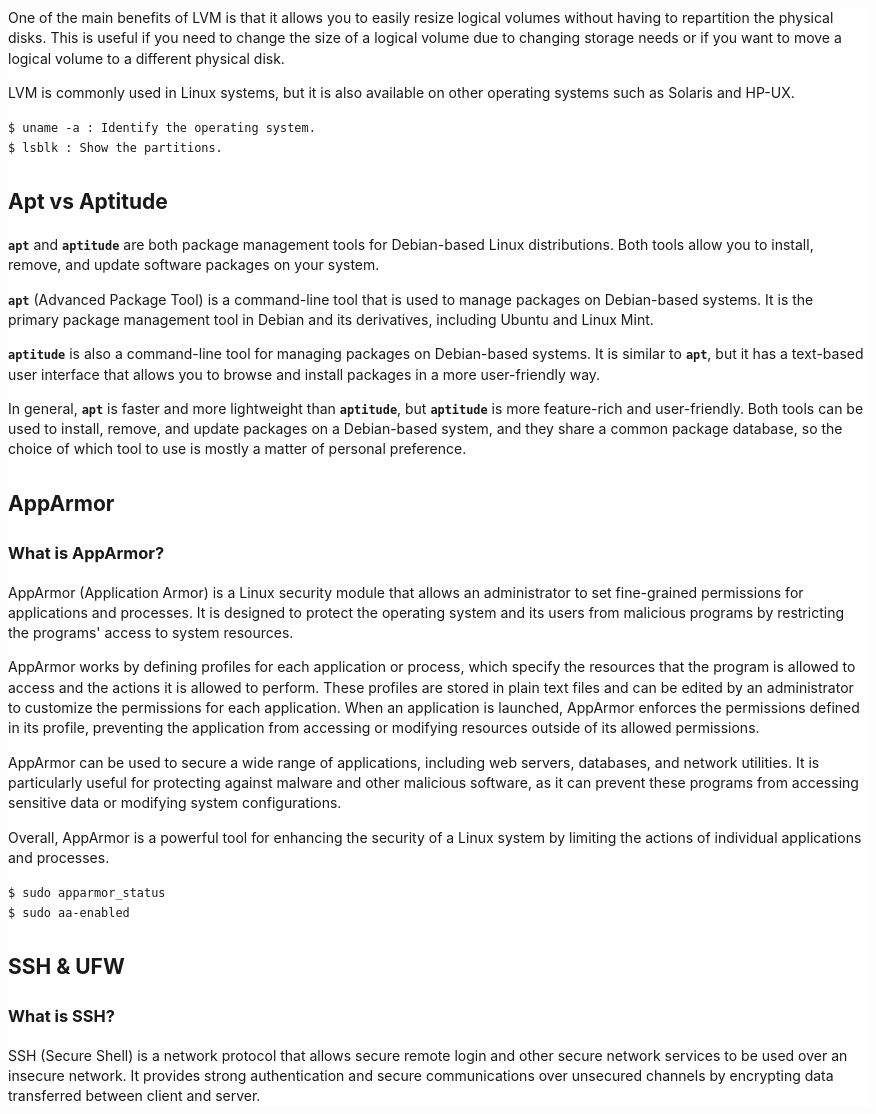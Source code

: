One of the main benefits of LVM is that it allows you to easily resize logical volumes without having to repartition the physical disks. This is useful if you need to change the size of a logical volume due to changing storage needs or if you want to move a logical volume to a different physical disk.

LVM is commonly used in Linux systems, but it is also available on other operating systems such as Solaris and HP-UX.

```
$ uname -a : Identify the operating system.
$ lsblk : Show the partitions.
```
## Apt vs Aptitude
**`apt`** and **`aptitude`** are both package management tools for Debian-based Linux distributions. Both tools allow you to install, remove, and update software packages on your system.

**`apt`** (Advanced Package Tool) is a command-line tool that is used to manage packages on Debian-based systems. It is the primary package management tool in Debian and its derivatives, including Ubuntu and Linux Mint.

**`aptitude`** is also a command-line tool for managing packages on Debian-based systems. It is similar to **`apt`**, but it has a text-based user interface that allows you to browse and install packages in a more user-friendly way.

In general, **`apt`** is faster and more lightweight than **`aptitude`**, but **`aptitude`** is more feature-rich and user-friendly. Both tools can be used to install, remove, and update packages on a Debian-based system, and they share a common package database, so the choice of which tool to use is mostly a matter of personal preference.

## AppArmor
### What is AppArmor?
AppArmor (Application Armor) is a Linux security module that allows an administrator to set fine-grained permissions for applications and processes. It is designed to protect the operating system and its users from malicious programs by restricting the programs' access to system resources.

AppArmor works by defining profiles for each application or process, which specify the resources that the program is allowed to access and the actions it is allowed to perform. These profiles are stored in plain text files and can be edited by an administrator to customize the permissions for each application. When an application is launched, AppArmor enforces the permissions defined in its profile, preventing the application from accessing or modifying resources outside of its allowed permissions.

AppArmor can be used to secure a wide range of applications, including web servers, databases, and network utilities. It is particularly useful for protecting against malware and other malicious software, as it can prevent these programs from accessing sensitive data or modifying system configurations.

Overall, AppArmor is a powerful tool for enhancing the security of a Linux system by limiting the actions of individual applications and processes.
```
$ sudo apparmor_status
$ sudo aa-enabled
```
## SSH & UFW
### What is SSH?
SSH (Secure Shell) is a network protocol that allows secure remote login and other secure network services to be used over an insecure network. It provides strong authentication and secure communications over unsecured channels by encrypting data transferred between client and server.
